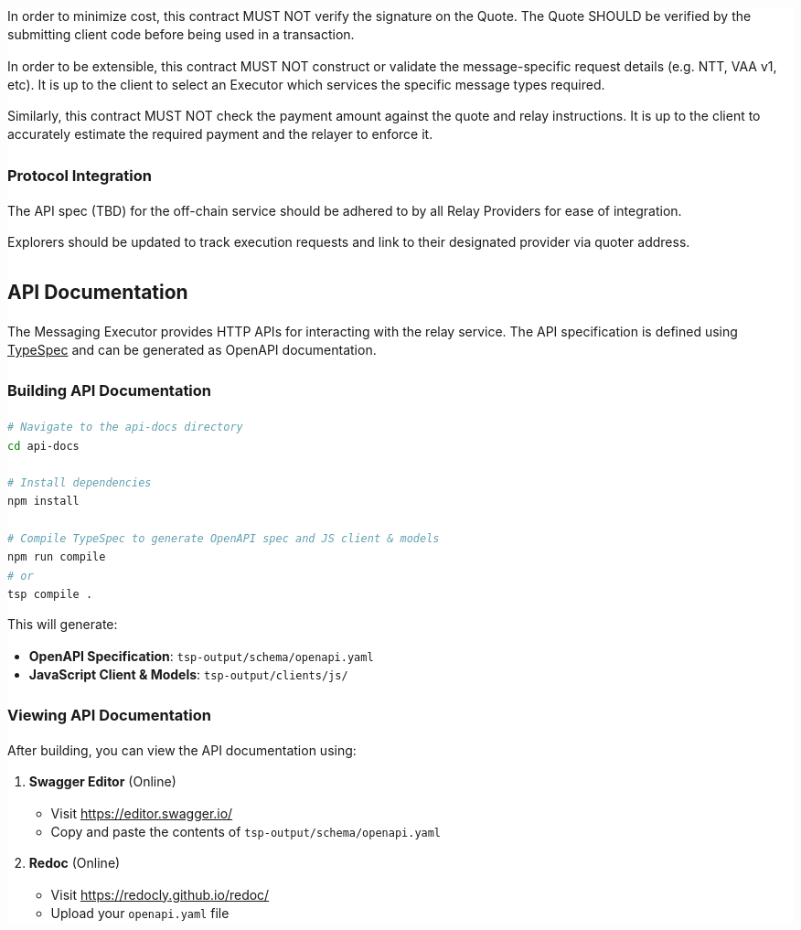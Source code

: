 In order to minimize cost, this contract MUST NOT verify the signature on the Quote. The Quote SHOULD be verified by the submitting client code before being used in a transaction.

In order to be extensible, this contract MUST NOT construct or validate the message-specific request details (e.g. NTT, VAA v1, etc). It is up to the client to select an Executor which services the specific message types required.

Similarly, this contract MUST NOT check the payment amount against the quote and relay instructions. It is up to the client to accurately estimate the required payment and the relayer to enforce it.

### Protocol Integration

The API spec (TBD) for the off-chain service should be adhered to by all Relay Providers for ease of integration.

Explorers should be updated to track execution requests and link to their designated provider via quoter address.

## API Documentation

The Messaging Executor provides HTTP APIs for interacting with the relay service. The API specification is defined using [TypeSpec](https://typespec.io/) and can be generated as OpenAPI documentation.

### Building API Documentation

```bash
# Navigate to the api-docs directory
cd api-docs

# Install dependencies
npm install

# Compile TypeSpec to generate OpenAPI spec and JS client & models
npm run compile
# or
tsp compile .
```

This will generate:

- **OpenAPI Specification**: `tsp-output/schema/openapi.yaml`
- **JavaScript Client & Models**: `tsp-output/clients/js/`

### Viewing API Documentation

After building, you can view the API documentation using:

1. **Swagger Editor** (Online)

   - Visit https://editor.swagger.io/
   - Copy and paste the contents of `tsp-output/schema/openapi.yaml`

2. **Redoc** (Online)
   - Visit https://redocly.github.io/redoc/
   - Upload your `openapi.yaml` file
